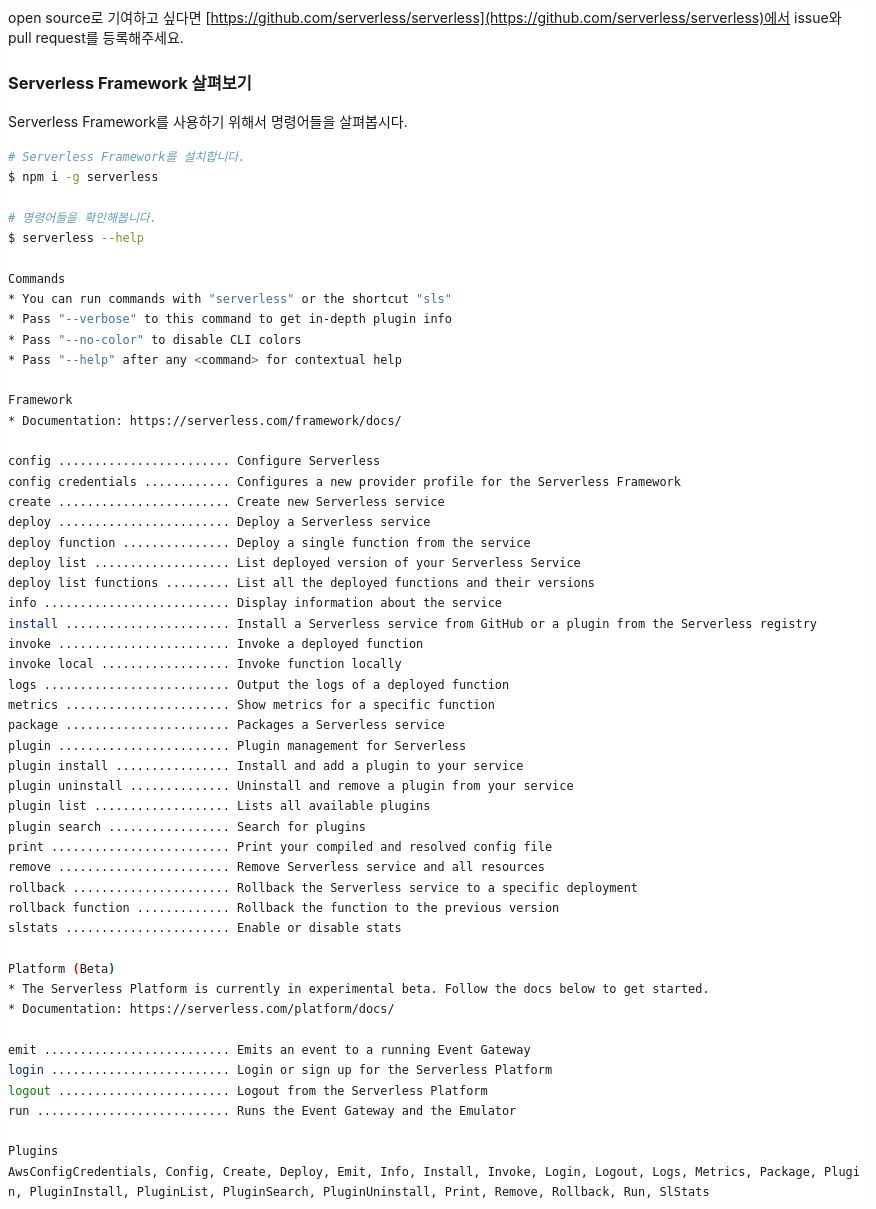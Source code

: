 open source로 기여하고 싶다면 [https://github.com/serverless/serverless](https://github.com/serverless/serverless)에서 issue와 pull request를 등록해주세요.

### Serverless Framework 살펴보기

Serverless Framework를 사용하기 위해서 명령어들을 살펴봅시다.

```sh
# Serverless Framework를 설치합니다.
$ npm i -g serverless

# 명령어들을 확인해봅니다.
$ serverless --help

Commands
* You can run commands with "serverless" or the shortcut "sls"
* Pass "--verbose" to this command to get in-depth plugin info
* Pass "--no-color" to disable CLI colors
* Pass "--help" after any <command> for contextual help

Framework
* Documentation: https://serverless.com/framework/docs/

config ........................ Configure Serverless
config credentials ............ Configures a new provider profile for the Serverless Framework
create ........................ Create new Serverless service
deploy ........................ Deploy a Serverless service
deploy function ............... Deploy a single function from the service
deploy list ................... List deployed version of your Serverless Service
deploy list functions ......... List all the deployed functions and their versions
info .......................... Display information about the service
install ....................... Install a Serverless service from GitHub or a plugin from the Serverless registry
invoke ........................ Invoke a deployed function
invoke local .................. Invoke function locally
logs .......................... Output the logs of a deployed function
metrics ....................... Show metrics for a specific function
package ....................... Packages a Serverless service
plugin ........................ Plugin management for Serverless
plugin install ................ Install and add a plugin to your service
plugin uninstall .............. Uninstall and remove a plugin from your service
plugin list ................... Lists all available plugins
plugin search ................. Search for plugins
print ......................... Print your compiled and resolved config file
remove ........................ Remove Serverless service and all resources
rollback ...................... Rollback the Serverless service to a specific deployment
rollback function ............. Rollback the function to the previous version
slstats ....................... Enable or disable stats

Platform (Beta)
* The Serverless Platform is currently in experimental beta. Follow the docs below to get started.
* Documentation: https://serverless.com/platform/docs/

emit .......................... Emits an event to a running Event Gateway
login ......................... Login or sign up for the Serverless Platform
logout ........................ Logout from the Serverless Platform
run ........................... Runs the Event Gateway and the Emulator

Plugins
AwsConfigCredentials, Config, Create, Deploy, Emit, Info, Install, Invoke, Login, Logout, Logs, Metrics, Package, Plugin, PluginInstall, PluginList, PluginSearch, PluginUninstall, Print, Remove, Rollback, Run, SlStats
```
